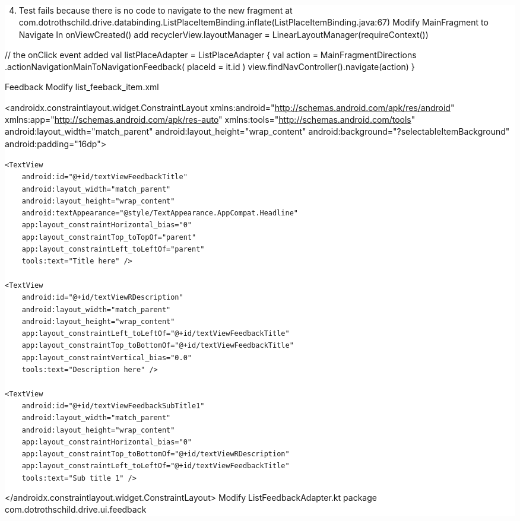 4.	Test fails because there is no code to navigate to the new fragment at com.dotrothschild.drive.databinding.ListPlaceItemBinding.inflate(ListPlaceItemBinding.java:67)
Modify MainFragment to Navigate
In onViewCreated() add
recyclerView.layoutManager = LinearLayoutManager(requireContext())

// the onClick event added
val listPlaceAdapter = ListPlaceAdapter {
    val action = MainFragmentDirections
        .actionNavigationMainToNavigationFeedback(
            placeId = it.id
        )
    view.findNavController().navigate(action)
}

Feedback
Modify list_feeback_item.xml
<?xml version="1.0" encoding="utf-8"?>
<androidx.constraintlayout.widget.ConstraintLayout xmlns:android="http://schemas.android.com/apk/res/android"
    xmlns:app="http://schemas.android.com/apk/res-auto"
    xmlns:tools="http://schemas.android.com/tools"
    android:layout_width="match_parent"
    android:layout_height="wrap_content"
    android:background="?selectableItemBackground"
    android:padding="16dp">

    <TextView
        android:id="@+id/textViewFeedbackTitle"
        android:layout_width="match_parent"
        android:layout_height="wrap_content"
        android:textAppearance="@style/TextAppearance.AppCompat.Headline"
        app:layout_constraintHorizontal_bias="0"
        app:layout_constraintTop_toTopOf="parent"
        app:layout_constraintLeft_toLeftOf="parent"
        tools:text="Title here" />

    <TextView
        android:id="@+id/textViewRDescription"
        android:layout_width="match_parent"
        android:layout_height="wrap_content"
        app:layout_constraintLeft_toLeftOf="@+id/textViewFeedbackTitle"
        app:layout_constraintTop_toBottomOf="@+id/textViewFeedbackTitle"
        app:layout_constraintVertical_bias="0.0"
        tools:text="Description here" />

    <TextView
        android:id="@+id/textViewFeedbackSubTitle1"
        android:layout_width="match_parent"
        android:layout_height="wrap_content"
        app:layout_constraintHorizontal_bias="0"
        app:layout_constraintTop_toBottomOf="@+id/textViewRDescription"
        app:layout_constraintLeft_toLeftOf="@+id/textViewFeedbackTitle"
        tools:text="Sub title 1" />
</androidx.constraintlayout.widget.ConstraintLayout>
Modify ListFeedbackAdapter.kt
package com.dotrothschild.drive.ui.feedback

